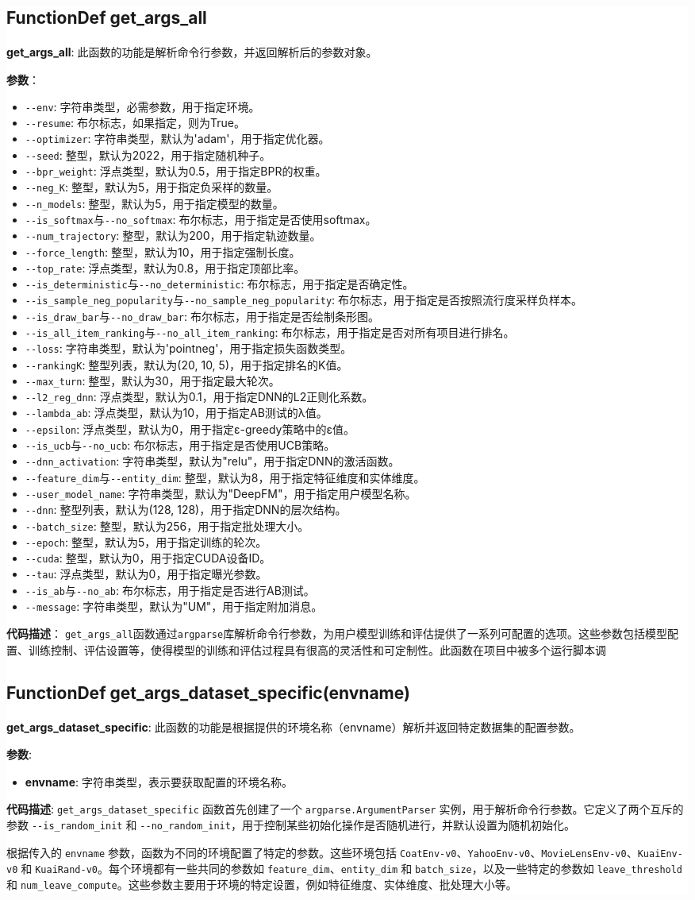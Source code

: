 ## FunctionDef get_args_all
**get_args_all**: 此函数的功能是解析命令行参数，并返回解析后的参数对象。

**参数**：
- `--env`: 字符串类型，必需参数，用于指定环境。
- `--resume`: 布尔标志，如果指定，则为True。
- `--optimizer`: 字符串类型，默认为'adam'，用于指定优化器。
- `--seed`: 整型，默认为2022，用于指定随机种子。
- `--bpr_weight`: 浮点类型，默认为0.5，用于指定BPR的权重。
- `--neg_K`: 整型，默认为5，用于指定负采样的数量。
- `--n_models`: 整型，默认为5，用于指定模型的数量。
- `--is_softmax`与`--no_softmax`: 布尔标志，用于指定是否使用softmax。
- `--num_trajectory`: 整型，默认为200，用于指定轨迹数量。
- `--force_length`: 整型，默认为10，用于指定强制长度。
- `--top_rate`: 浮点类型，默认为0.8，用于指定顶部比率。
- `--is_deterministic`与`--no_deterministic`: 布尔标志，用于指定是否确定性。
- `--is_sample_neg_popularity`与`--no_sample_neg_popularity`: 布尔标志，用于指定是否按照流行度采样负样本。
- `--is_draw_bar`与`--no_draw_bar`: 布尔标志，用于指定是否绘制条形图。
- `--is_all_item_ranking`与`--no_all_item_ranking`: 布尔标志，用于指定是否对所有项目进行排名。
- `--loss`: 字符串类型，默认为'pointneg'，用于指定损失函数类型。
- `--rankingK`: 整型列表，默认为(20, 10, 5)，用于指定排名的K值。
- `--max_turn`: 整型，默认为30，用于指定最大轮次。
- `--l2_reg_dnn`: 浮点类型，默认为0.1，用于指定DNN的L2正则化系数。
- `--lambda_ab`: 浮点类型，默认为10，用于指定AB测试的λ值。
- `--epsilon`: 浮点类型，默认为0，用于指定ε-greedy策略中的ε值。
- `--is_ucb`与`--no_ucb`: 布尔标志，用于指定是否使用UCB策略。
- `--dnn_activation`: 字符串类型，默认为"relu"，用于指定DNN的激活函数。
- `--feature_dim`与`--entity_dim`: 整型，默认为8，用于指定特征维度和实体维度。
- `--user_model_name`: 字符串类型，默认为"DeepFM"，用于指定用户模型名称。
- `--dnn`: 整型列表，默认为(128, 128)，用于指定DNN的层次结构。
- `--batch_size`: 整型，默认为256，用于指定批处理大小。
- `--epoch`: 整型，默认为5，用于指定训练的轮次。
- `--cuda`: 整型，默认为0，用于指定CUDA设备ID。
- `--tau`: 浮点类型，默认为0，用于指定曝光参数。
- `--is_ab`与`--no_ab`: 布尔标志，用于指定是否进行AB测试。
- `--message`: 字符串类型，默认为"UM"，用于指定附加消息。

**代码描述**：
`get_args_all`函数通过`argparse`库解析命令行参数，为用户模型训练和评估提供了一系列可配置的选项。这些参数包括模型配置、训练控制、评估设置等，使得模型的训练和评估过程具有很高的灵活性和可定制性。此函数在项目中被多个运行脚本调
## FunctionDef get_args_dataset_specific(envname)
**get_args_dataset_specific**: 此函数的功能是根据提供的环境名称（envname）解析并返回特定数据集的配置参数。

**参数**:
- **envname**: 字符串类型，表示要获取配置的环境名称。

**代码描述**:
`get_args_dataset_specific` 函数首先创建了一个 `argparse.ArgumentParser` 实例，用于解析命令行参数。它定义了两个互斥的参数 `--is_random_init` 和 `--no_random_init`，用于控制某些初始化操作是否随机进行，并默认设置为随机初始化。

根据传入的 `envname` 参数，函数为不同的环境配置了特定的参数。这些环境包括 `CoatEnv-v0`、`YahooEnv-v0`、`MovieLensEnv-v0`、`KuaiEnv-v0` 和 `KuaiRand-v0`。每个环境都有一些共同的参数如 `feature_dim`、`entity_dim` 和 `batch_size`，以及一些特定的参数如 `leave_threshold` 和 `num_leave_compute`。这些参数主要用于环境的特定设置，例如特征维度、实体维度、批处理大小等。
